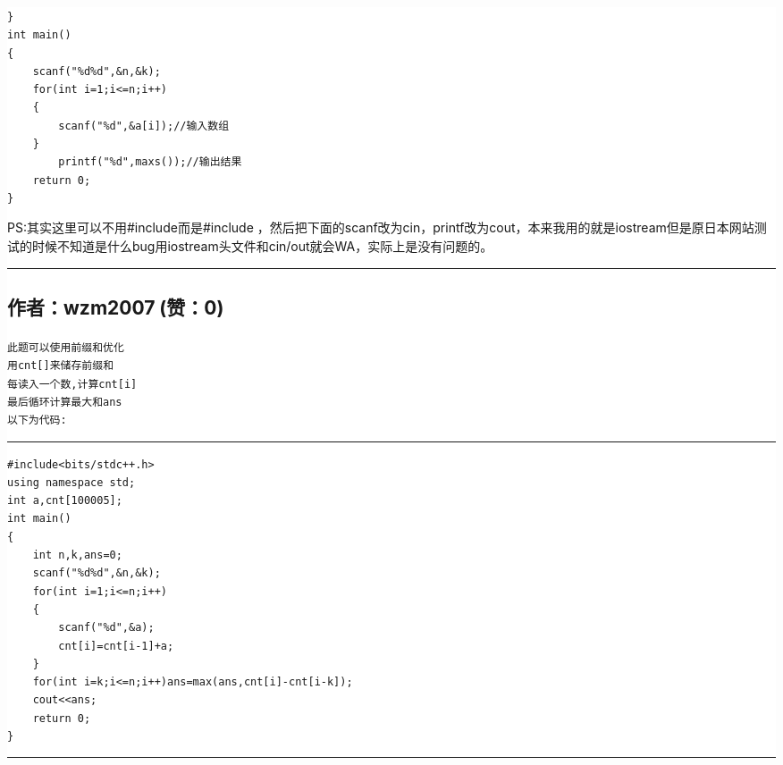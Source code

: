 ```
}
int main()
{
	scanf("%d%d",&n,&k);
	for(int i=1;i<=n;i++)
	{
		scanf("%d",&a[i]);//输入数组
	}
        printf("%d",maxs());//输出结果
	return 0;
}
```

PS:其实这里可以不用#include<cstdio>而是#include <iostream>，然后把下面的scanf改为cin，printf改为cout，本来我用的就是iostream但是原日本网站测试的时候不知道是什么bug用iostream头文件和cin/out就会WA，实际上是没有问题的。

---

## 作者：wzm2007 (赞：0)

    此题可以使用前缀和优化
    用cnt[]来储存前缀和
    每读入一个数,计算cnt[i]
    最后循环计算最大和ans
    以下为代码:

------------

	#include<bits/stdc++.h>
    using namespace std;
    int a,cnt[100005];
    int main()
    {
        int n,k,ans=0;
        scanf("%d%d",&n,&k);
        for(int i=1;i<=n;i++)
        {
            scanf("%d",&a);
            cnt[i]=cnt[i-1]+a;
        }
        for(int i=k;i<=n;i++)ans=max(ans,cnt[i]-cnt[i-k]);
        cout<<ans;
        return 0;
    }

---



[problemUrl]: https://atcoder.jp/contests/joi2007ho/tasks/joi2007ho_a